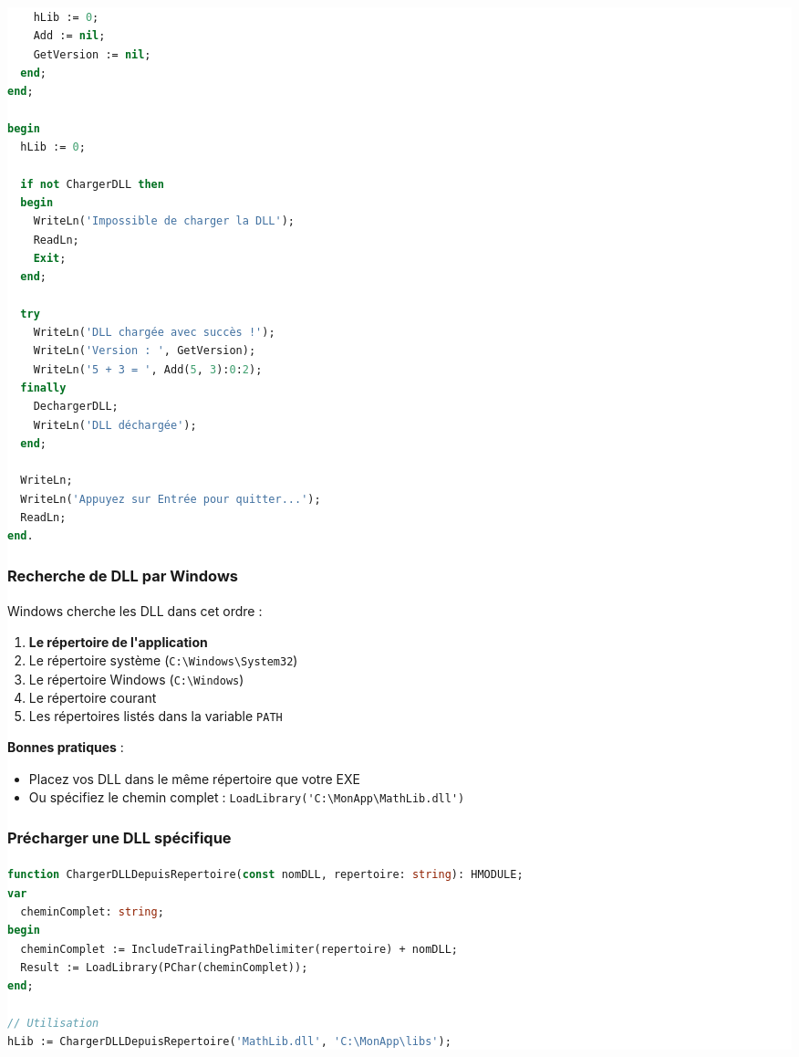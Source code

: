 ```pascal
    hLib := 0;
    Add := nil;
    GetVersion := nil;
  end;
end;

begin
  hLib := 0;

  if not ChargerDLL then
  begin
    WriteLn('Impossible de charger la DLL');
    ReadLn;
    Exit;
  end;

  try
    WriteLn('DLL chargée avec succès !');
    WriteLn('Version : ', GetVersion);
    WriteLn('5 + 3 = ', Add(5, 3):0:2);
  finally
    DechargerDLL;
    WriteLn('DLL déchargée');
  end;

  WriteLn;
  WriteLn('Appuyez sur Entrée pour quitter...');
  ReadLn;
end.
```

### Recherche de DLL par Windows

Windows cherche les DLL dans cet ordre :

1. **Le répertoire de l'application**
2. Le répertoire système (`C:\Windows\System32`)
3. Le répertoire Windows (`C:\Windows`)
4. Le répertoire courant
5. Les répertoires listés dans la variable `PATH`

**Bonnes pratiques** :
- Placez vos DLL dans le même répertoire que votre EXE
- Ou spécifiez le chemin complet : `LoadLibrary('C:\MonApp\MathLib.dll')`

### Précharger une DLL spécifique

```pascal
function ChargerDLLDepuisRepertoire(const nomDLL, repertoire: string): HMODULE;
var
  cheminComplet: string;
begin
  cheminComplet := IncludeTrailingPathDelimiter(repertoire) + nomDLL;
  Result := LoadLibrary(PChar(cheminComplet));
end;

// Utilisation
hLib := ChargerDLLDepuisRepertoire('MathLib.dll', 'C:\MonApp\libs');
```
